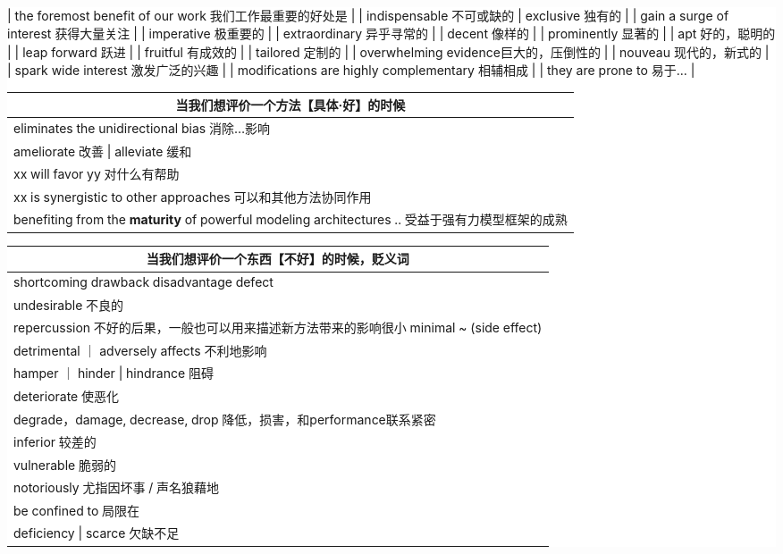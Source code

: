 | the foremost benefit of our work 我们工作最重要的好处是 |
| indispensable 不可或缺的 \| exclusive 独有的            |
| gain a surge of interest 获得大量关注                   |
| imperative 极重要的                                     |
| extraordinary 异乎寻常的                                |
| decent 像样的                                           |
| prominently 显著的                                      |
| apt 好的，聪明的                                        |
| leap forward 跃进                                       |
| fruitful 有成效的                                       |
| tailored 定制的                                         |
| overwhelming evidence巨大的，压倒性的                   |
| nouveau 现代的，新式的                                  |
| spark wide interest 激发广泛的兴趣                      |
| modifications are highly complementary 相辅相成         |
| they are prone to 易于...                               |



| 当我们想评价一个方法【具体·好】的时候                        |
| ------------------------------------------------------------ |
| eliminates the unidirectional bias 消除…影响                 |
| ameliorate 改善 \| alleviate 缓和                            |
| xx will favor yy 对什么有帮助                                |
| xx is synergistic to other approaches 可以和其他方法协同作用 |
| benefiting from the **maturity** of powerful modeling architectures .. 受益于强有力模型框架的成熟 |



| 当我们想评价一个东西【不好】的时候，贬义词                   |
| ------------------------------------------------------------ |
| shortcoming drawback disadvantage defect                     |
| undesirable 不良的                                           |
| repercussion  不好的后果，一般也可以用来描述新方法带来的影响很小 minimal ~ (side effect) |
| detrimental ｜ adversely affects 不利地影响                  |
| hamper ｜ hinder \| hindrance 阻碍                           |
| deteriorate 使恶化                                           |
| degrade，damage, decrease, drop  降低，损害，和performance联系紧密 |
| inferior 较差的                                              |
| vulnerable 脆弱的                                            |
| notoriously  尤指因坏事 / 声名狼藉地                         |
| be confined to  局限在                                       |
| deficiency \| scarce 欠缺不足                                |
